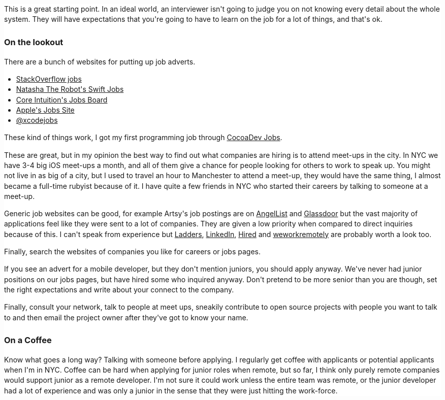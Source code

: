 This is a great starting point. In an ideal world, an interviewer isn't going to judge you on not knowing every
detail about the whole system. They will have expectations that you're going to have to learn on the job for a lot
of things, and that's ok.

### On the lookout

There are a bunch of websites for putting up job adverts.

- [StackOverflow jobs][4]
- [Natasha The Robot's Swift Jobs][5]
- [Core Intuition's Jobs Board][6]
- [Apple's Jobs Site][7]
- [@xcodejobs][8]

These kind of things work, I got my first programming job through [CocoaDev Jobs][9].

These are great, but in my opinion the best way to find out what companies are hiring is to attend meet-ups in the
city. In NYC we have 3-4 big iOS meet-ups a month, and all of them give a chance for people looking for others to
work to speak up. You might not live in as big of a city, but I used to travel an hour to Manchester to attend a
meet-up, they would have the same thing, I almost became a full-time rubyist because of it. I have quite a few
friends in NYC who started their careers by talking to someone at a meet-up.

Generic job websites can be good, for example Artsy's job postings are on [AngelList][10] and [Glassdoor][11] but
the vast majority of applications feel like they were sent to a lot of companies. They are given a low priority when
compared to direct inquiries because of this. I can't speak from experience but [Ladders][12], [LinkedIn][13],
[Hired][14] and [weworkremotely][15] are probably worth a look too.

Finally, search the websites of companies you like for careers or jobs pages.

If you see an advert for a mobile developer, but they don't mention juniors, you should apply anyway. We've never
had junior positions on our jobs pages, but have hired some who inquired anyway. Don't pretend to be more senior
than you are though, set the right expectations and write about your connect to the company.

Finally, consult your network, talk to people at meet ups, sneakily contribute to open source projects with people
you want to talk to and then email the project owner after they've got to know your name.

### On a Coffee

Know what goes a long way? Talking with someone before applying. I regularly get coffee with applicants or potential
applicants when I'm in NYC. Coffee can be hard when applying for junior roles when remote, but so far, I think only
purely remote companies would support junior as a remote developer. I'm not sure it could work unless the entire
team was remote, or the junior developer had a lot of experience and was only a junior in the sense that they were
just hitting the work-force.


[1]: http://programmers.stackexchange.com/questions/14914/whats-the-difference-between-entry-level-jr-sr-developers
[2]: https://ashfurrow.com/blog/you-never-arrive/
[3]: http://dbgrandi.github.io/minimum_viable_programmer/
[4]: http://stackoverflow.com/jobs
[5]: https://www.natashatherobot.com/swift-jobs/
[6]: http://jobs.coreint.org
[7]: https://www.apple.com/jobs/us/
[8]: https://twitter.com/xcodejobs
[9]: http://www.cocoabuilder.com/archive/cocoa/174142-ann-cocoadev-jobs-board.html
[10]: https://angel.co/artsy
[11]: https://www.glassdoor.co.uk/Job/Artsy-Jobs-E793485.htm
[12]: https://www.theladders.com
[13]: https://www.linkedin.com
[14]: http://hired.com
[15]: https://weworkremotely.com
[16]: https://booleancubes.tumblr.com/post/137057622039/the-networking-with-awesome-strangers-checklist
[17]: http://www.gizmag.com/go/7613/
[18]: https://www.artsy.net/article/artsy-jobs-mobile-engineer
[19]: http://facebook.github.io/react-native/
[20]: https://en.wikipedia.org/wiki/Rosalind_E._Krauss
[21]: https://en.wikipedia.org/wiki/Enumeration
[22]: http://www.diffen.com/difference/Curriculum_Vitae_vs_R%C3%A9sum%C3%A9
[23]: /images/2016-01-30-iOS-Junior-Interviews/2007-144.jpg
[24]: /images/2016-01-30-iOS-Junior-Interviews/2008-general-144.jpg
[25]: /images/2016-01-30-iOS-Junior-Interviews/2008-programming-144.jpg
[26]: /images/2016-01-30-iOS-Junior-Interviews/2010-144.jpg
[27]: /images/2016-01-30-iOS-Junior-Interviews/2015-144.jpg
[28]: http://orta.io
[29]: https://ashfurrow.com/portfolio/
[30]: http://www.raywenderlich.com/54029/ios-developer-resume-examples
[31]: https://tinyurl.com/ybewrybb
[32]: https://artsy.github.io/blog/2015/08/10/peer-lab/
[33]: https://github.com/CameronBanga/iOS-Developer-and-Designer-Interview-Questions
[34]: http://www.raywenderlich.com/53962/ios-interview-questions
[35]: http://www.geekinterview.com/Interview-Questions/iOS
[36]: http://way2ios.com/development/ios-development-2/ios-interview-questions-with-answers/
[37]: http://www.toptal.com/ios/interview-questions
[38]: http://answers.google.com/answers/threadview/id/141243.html
[39]: http://www.crackingthecodinginterview.com
[40]: http://geekfeminism.wikia.com/wiki/Impostor_syndrome
[41]: https://medium.com/@aliciatweet/overcoming-impostor-syndrome-bdae04e46ec5#.ilrvfqjow
[42]: http://www.careercup.com/interview
[43]: http://macoscope.com/blog/so-you-have-a-technical-interview-at-macoscope/
[44]: http://www.google.com/about/careers/lifeatgoogle/hiringprocess/
[45]: https://en.wikipedia.org/wiki/T-shaped_skills
[46]: https://tinyurl.com/yatxqtgt
[47]: https://medium.com/@jon.lazar/my-approach-to-learning-ios-fccf943aead#.ei4yvc38k
[48]: https://www.zamiang.com/posts/post/2015/07/05/learning-from-artsy-how-to-hire-awesome-engineers/
[49]: https://github.com/jlevy/og-equity-compensation
[50]: http://jvns.ca/blog/2015/12/30/do-the-math-on-your-stock-options/
[51]: https://en.wikipedia.org/wiki/Gender_pay_gap_in_the_United_States#Negotiating_salaries
[52]: https://github.com/artsy/artsy.github.io/pull/205#discussion_r51386447
[53]: https://realm.io/news/altconf-orta-therox-being-nice-in-open-source/
[54]: http://jekyllrb.com
[55]: https://middlemanapp.com
[56]: http://gohugo.io
[57]: https://twitter.com/orta/status/13912101
[58]: http://blog.leif.me/2013/11/how-software-developers-use-twitter/
[59]: https://twitter.com/orta
[60]: http://code.dblock.org/2011/07/14/github-is-your-new-resume.html
[61]: https://ma.tt/2016/02/getting-a-job-after-coding-bootcamp/
[62]: https://github.com/alloy/lowdown/pull/8
[63]: https://github.com/supermarin/ObjectiveSugar/pull/20
[64]: http://artsy.github.io/blog/2016/01/28/being-a-good-open-source-citizen/
[65]: https://speakerdeck.com/orta/contributing-to-open-source-doesnt-require-changing-the-world
[66]: http://geekfeminism.wikia.com/wiki/Male_Programmer_Privilege_Checklist
[67]: http://blog.testdouble.com/posts/2014-12-02-the-social-coding-contract.html
[68]: http://blog.testdouble.com/posts/2016-01-25-an-empathetic-guide-to-git-conflicts.html
[69]: http://blog.testdouble.com/posts/2015-06-08-finding-joy-at-work.html
[70]: http://artsy.github.io/blog/2016/01/13/OSS-Expectations/
[71]: http://artsy.github.io/blog/2016/01/28/being-a-good-open-source-citizen/
[72]: http://artsy.github.io/blog/2016/01/14/eidolon-code-review/
[73]: http://artsy.github.io/blog/2015/11/05/Emergence-Code-Review/
[74]: http://artsy.github.io/blog/2015/09/01/Cocoa-Architecture-Dropped-Design-Patterns/
[75]: http://artsy.github.io/blog/2015/07/06/how-to-write-unit-tests-like-a-brood-parasite/
[76]: http://artsy.github.io/blog/2015/04/03/artsy-engineering-compensation-framework/
[77]: http://artsy.github.io/blog/2015/03/31/the-culture-of-openness-artsy-mobile/
[78]: http://artsy.github.io/blog/2014/06/17/building-the-xcode-plugin-snapshots/
[79]: https://artsy.github.io/blog/2015/09/24/mvvm-in-swift/
[80]: https://patrickbalestra.com/blog/2018/08/06/my-tech-interviews-experience.html
[81]: http://artsy.github.io/series/react-native-at-artsy/